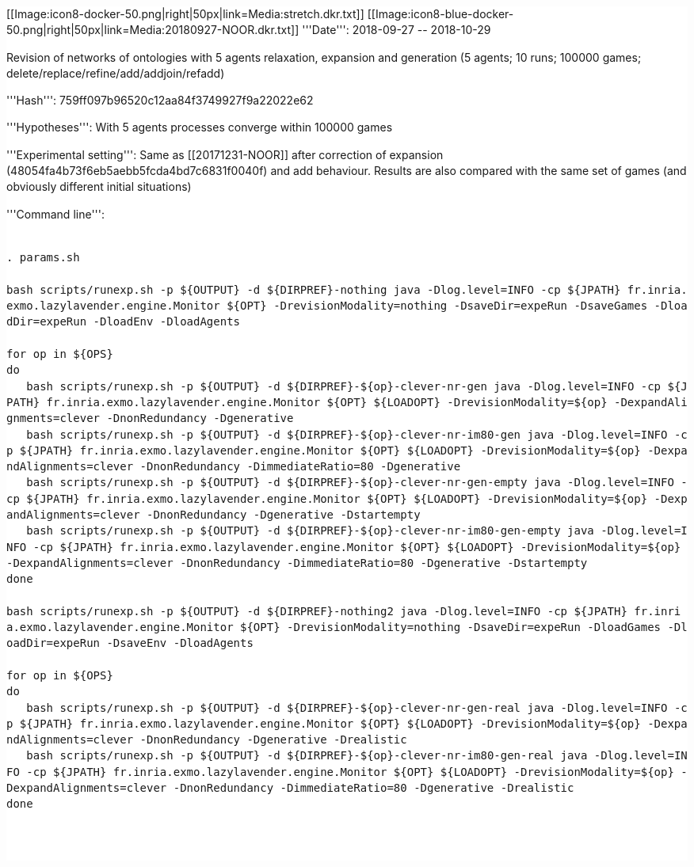 [[Image:icon8-docker-50.png|right|50px|link=Media:stretch.dkr.txt]] [[Image:icon8-blue-docker-50.png|right|50px|link=Media:20180927-NOOR.dkr.txt]]
'''Date''': 2018-09-27 -- 2018-10-29

Revision of networks of ontologies with 5 agents relaxation, expansion and generation (5 agents; 10 runs; 100000 games; delete/replace/refine/add/addjoin/refadd)

'''Hash''': 759ff097b96520c12aa84f3749927f9a22022e62

'''Hypotheses''':
With 5 agents processes converge within 100000 games

'''Experimental setting''': 
Same as [[20171231-NOOR]] after correction of expansion (48054fa4b73f6eb5aebb5fcda4bd7c6831f0040f) and add behaviour.
Results are also compared with the same set of games (and obviously different initial situations)

'''Command line''':
<pre  style="overflow: auto;">

. params.sh

bash scripts/runexp.sh -p ${OUTPUT} -d ${DIRPREF}-nothing java -Dlog.level=INFO -cp ${JPATH} fr.inria.exmo.lazylavender.engine.Monitor ${OPT} -DrevisionModality=nothing -DsaveDir=expeRun -DsaveGames -DloadDir=expeRun -DloadEnv -DloadAgents

for op in ${OPS}
do
   bash scripts/runexp.sh -p ${OUTPUT} -d ${DIRPREF}-${op}-clever-nr-gen java -Dlog.level=INFO -cp ${JPATH} fr.inria.exmo.lazylavender.engine.Monitor ${OPT} ${LOADOPT} -DrevisionModality=${op} -DexpandAlignments=clever -DnonRedundancy -Dgenerative
   bash scripts/runexp.sh -p ${OUTPUT} -d ${DIRPREF}-${op}-clever-nr-im80-gen java -Dlog.level=INFO -cp ${JPATH} fr.inria.exmo.lazylavender.engine.Monitor ${OPT} ${LOADOPT} -DrevisionModality=${op} -DexpandAlignments=clever -DnonRedundancy -DimmediateRatio=80 -Dgenerative
   bash scripts/runexp.sh -p ${OUTPUT} -d ${DIRPREF}-${op}-clever-nr-gen-empty java -Dlog.level=INFO -cp ${JPATH} fr.inria.exmo.lazylavender.engine.Monitor ${OPT} ${LOADOPT} -DrevisionModality=${op} -DexpandAlignments=clever -DnonRedundancy -Dgenerative -Dstartempty
   bash scripts/runexp.sh -p ${OUTPUT} -d ${DIRPREF}-${op}-clever-nr-im80-gen-empty java -Dlog.level=INFO -cp ${JPATH} fr.inria.exmo.lazylavender.engine.Monitor ${OPT} ${LOADOPT} -DrevisionModality=${op} -DexpandAlignments=clever -DnonRedundancy -DimmediateRatio=80 -Dgenerative -Dstartempty
done

bash scripts/runexp.sh -p ${OUTPUT} -d ${DIRPREF}-nothing2 java -Dlog.level=INFO -cp ${JPATH} fr.inria.exmo.lazylavender.engine.Monitor ${OPT} -DrevisionModality=nothing -DsaveDir=expeRun -DloadGames -DloadDir=expeRun -DsaveEnv -DloadAgents

for op in ${OPS}
do
   bash scripts/runexp.sh -p ${OUTPUT} -d ${DIRPREF}-${op}-clever-nr-gen-real java -Dlog.level=INFO -cp ${JPATH} fr.inria.exmo.lazylavender.engine.Monitor ${OPT} ${LOADOPT} -DrevisionModality=${op} -DexpandAlignments=clever -DnonRedundancy -Dgenerative -Drealistic
   bash scripts/runexp.sh -p ${OUTPUT} -d ${DIRPREF}-${op}-clever-nr-im80-gen-real java -Dlog.level=INFO -cp ${JPATH} fr.inria.exmo.lazylavender.engine.Monitor ${OPT} ${LOADOPT} -DrevisionModality=${op} -DexpandAlignments=clever -DnonRedundancy -DimmediateRatio=80 -Dgenerative -Drealistic
done
